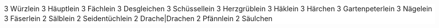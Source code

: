    <td style="text-align:right;"> 3 </td>
  </tr>
  <tr>
   <td style="text-align:left;"> Würzlein </td>
   <td style="text-align:right;"> 3 </td>
  </tr>
  <tr>
   <td style="text-align:left;"> Häuptlein </td>
   <td style="text-align:right;"> 3 </td>
  </tr>
  <tr>
   <td style="text-align:left;"> Fächlein </td>
   <td style="text-align:right;"> 3 </td>
  </tr>
  <tr>
   <td style="text-align:left;"> Desgleichen </td>
   <td style="text-align:right;"> 3 </td>
  </tr>
  <tr>
   <td style="text-align:left;"> Schüssellein </td>
   <td style="text-align:right;"> 3 </td>
  </tr>
  <tr>
   <td style="text-align:left;"> Herzgrüblein </td>
   <td style="text-align:right;"> 3 </td>
  </tr>
  <tr>
   <td style="text-align:left;"> Häklein </td>
   <td style="text-align:right;"> 3 </td>
  </tr>
  <tr>
   <td style="text-align:left;"> Härchen </td>
   <td style="text-align:right;"> 3 </td>
  </tr>
  <tr>
   <td style="text-align:left;"> Gartenpeterlein </td>
   <td style="text-align:right;"> 3 </td>
  </tr>
  <tr>
   <td style="text-align:left;"> Nägelein </td>
   <td style="text-align:right;"> 3 </td>
  </tr>
  <tr>
   <td style="text-align:left;"> Fäserlein </td>
   <td style="text-align:right;"> 2 </td>
  </tr>
  <tr>
   <td style="text-align:left;"> Sälblein </td>
   <td style="text-align:right;"> 2 </td>
  </tr>
  <tr>
   <td style="text-align:left;"> Seidentüchlein </td>
   <td style="text-align:right;"> 2 </td>
  </tr>
  <tr>
   <td style="text-align:left;"> Drache|Drachen </td>
   <td style="text-align:right;"> 2 </td>
  </tr>
  <tr>
   <td style="text-align:left;"> Pfännlein </td>
   <td style="text-align:right;"> 2 </td>
  </tr>
  <tr>
   <td style="text-align:left;"> Säulchen </td>